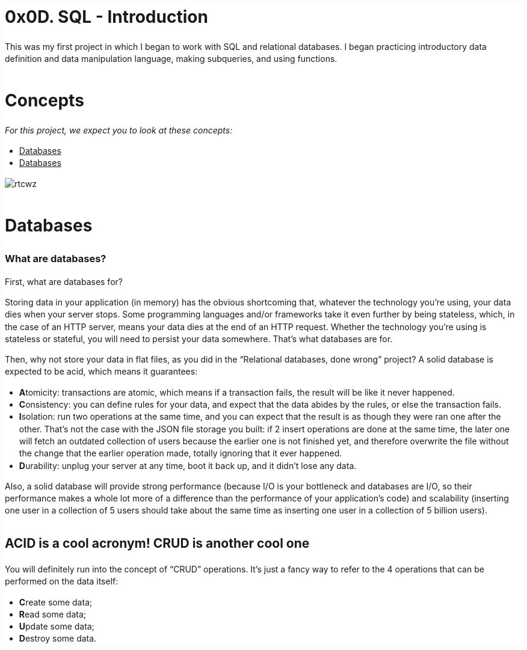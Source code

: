 # 0x0D. SQL - Introduction
This was my first project in which I began to work with SQL and relational databases. I began practicing introductory data definition and data manipulation language, making subqueries, and using functions.

# Concepts
_For this project, we expect you to look at these concepts:_
* [Databases](https://intranet.alxswe.com/concepts/37)
* [Databases](https://intranet.alxswe.com/concepts/556)

![rtcwz](https://github.com/elyse502/alx-higher_level_programming/assets/125453474/e619f37b-b99b-4a4f-8aa6-6dd3a06fd5e6)

# Databases
### What are databases?
First, what are databases for?

Storing data in your application (in memory) has the obvious shortcoming that, whatever the technology you’re using, your data dies when your server stops. Some programming languages and/or frameworks take it even further by being stateless, which, in the case of an HTTP server, means your data dies at the end of an HTTP request. Whether the technology you’re using is stateless or stateful, you will need to persist your data somewhere. That’s what databases are for.

Then, why not store your data in flat files, as you did in the “Relational databases, done wrong” project? A solid database is expected to be acid, which means it guarantees:
* **A**tomicity: transactions are atomic, which means if a transaction fails, the result will be like it never happened.
* **C**onsistency: you can define rules for your data, and expect that the data abides by the rules, or else the transaction fails.
* **I**solation: run two operations at the same time, and you can expect that the result is as though they were ran one after the other. That’s not the case with the JSON file storage you built: if 2 insert operations are done at the same time, the later one will fetch an outdated collection of users because the earlier one is not finished yet, and therefore overwrite the file without the change that the earlier operation made, totally ignoring that it ever happened.
* **D**urability: unplug your server at any time, boot it back up, and it didn’t lose any data.

Also, a solid database will provide strong performance (because I/O is your bottleneck and databases are I/O, so their performance makes a whole lot more of a difference than the performance of your application’s code) and scalability (inserting one user in a collection of 5 users should take about the same time as inserting one user in a collection of 5 billion users).

## ACID is a cool acronym! CRUD is another cool one
You will definitely run into the concept of “CRUD” operations. It’s just a fancy way to refer to the 4 operations that can be performed on the data itself:
* **C**reate some data;
* **R**ead some data;
* **U**pdate some data;
* **D**estroy some data.
